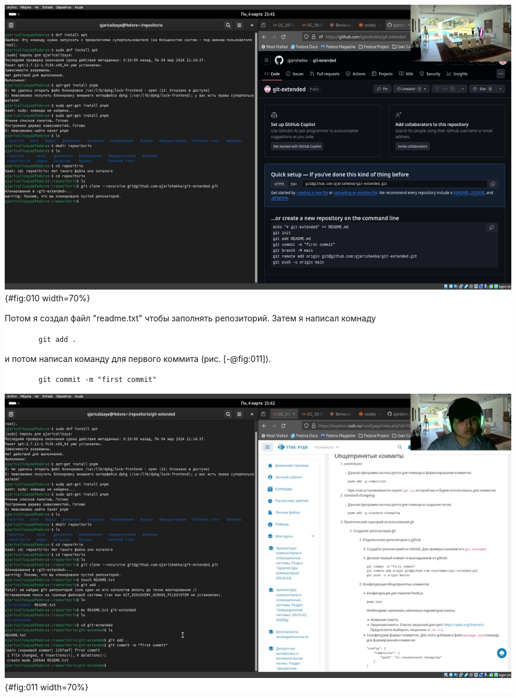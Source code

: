 ![копирование репозитория](image/imagen10.jpg){#fig:010 width=70%}






Потом я создал файл "readme.txt" чтобы заполнять репозиторий. Затем я написал комнаду 

            git add .

и потом написал команду для первого коммита (рис. [-@fig:011]).
            
            git commit -m "first commit"

![первый коммит](image/imagen11.jpg){#fig:011 width=70%}
